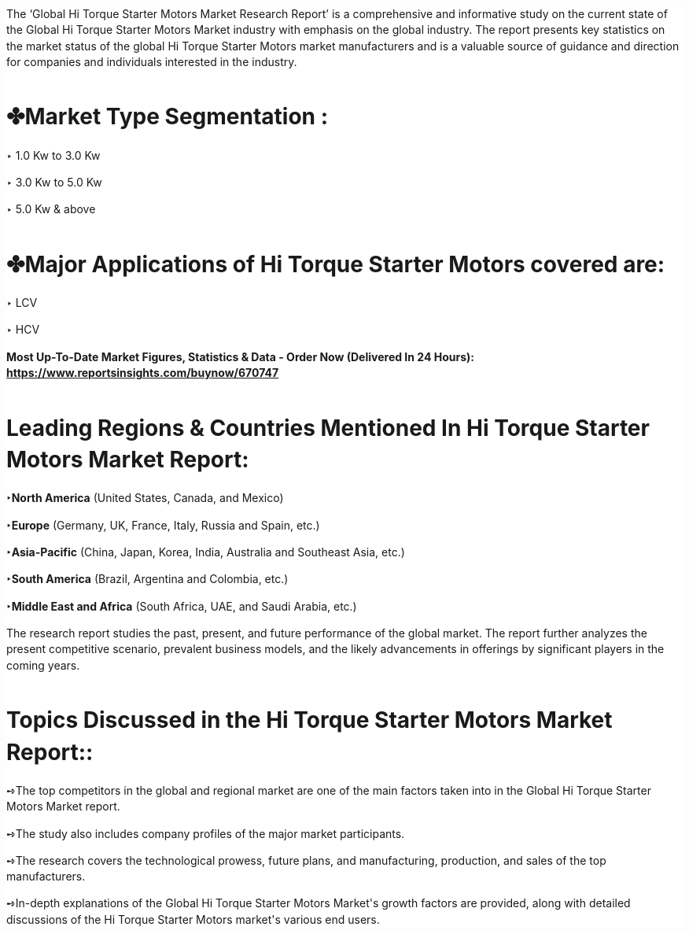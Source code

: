 The ‘Global Hi Torque Starter Motors Market Research Report’ is a comprehensive and informative study on the current state of the Global Hi Torque Starter Motors Market industry with emphasis on the global industry. The report presents key statistics on the market status of the global Hi Torque Starter Motors market manufacturers and is a valuable source of guidance and direction for companies and individuals interested in the industry.

# <strong>✤Market Type Segmentation :</strong>

‣ 1.0 Kw to 3.0 Kw

‣ 3.0 Kw to 5.0 Kw

‣ 5.0 Kw & above

# <strong>✤Major Applications of Hi Torque Starter Motors covered are:</strong>

‣ LCV

‣ HCV

<strong>Most Up-To-Date Market Figures, Statistics & Data - Order Now (Delivered In 24 Hours): <a href=https://www.reportsinsights.com/buynow/670747>https://www.reportsinsights.com/buynow/670747</a></strong>

# <strong>Leading Regions &amp; Countries Mentioned In Hi Torque Starter Motors Market Report:</strong>

<strong>‣North America</strong> (United States, Canada, and Mexico)

<strong>‣Europe</strong> (Germany, UK, France, Italy, Russia and Spain, etc.)

<strong>‣Asia-Pacific</strong> (China, Japan, Korea, India, Australia and Southeast Asia, etc.)

<strong>‣South America</strong> (Brazil, Argentina and Colombia, etc.)

<strong>‣Middle East and Africa</strong> (South Africa, UAE, and Saudi Arabia, etc.)

The research report studies the past, present, and future performance of the global market. The report further analyzes the present competitive scenario, prevalent business models, and the likely advancements in offerings by significant players in the coming years.

# <strong>Topics Discussed in the Hi Torque Starter Motors Market Report::</strong>

➺The top competitors in the global and regional market are one of the main factors taken into in the Global Hi Torque Starter Motors Market report.

➺The study also includes company profiles of the major market participants.

➺The research covers the technological prowess, future plans, and manufacturing, production, and sales of the top manufacturers.

➺In-depth explanations of the Global Hi Torque Starter Motors Market's growth factors are provided, along with detailed discussions of the Hi Torque Starter Motors market's various end users.
